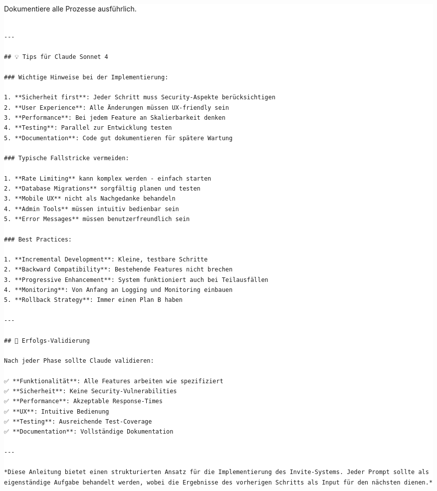 Dokumentiere alle Prozesse ausführlich.
```

---

## 💡 Tips für Claude Sonnet 4

### Wichtige Hinweise bei der Implementierung:

1. **Sicherheit first**: Jeder Schritt muss Security-Aspekte berücksichtigen
2. **User Experience**: Alle Änderungen müssen UX-friendly sein
3. **Performance**: Bei jedem Feature an Skalierbarkeit denken
4. **Testing**: Parallel zur Entwicklung testen
5. **Documentation**: Code gut dokumentieren für spätere Wartung

### Typische Fallstricke vermeiden:

1. **Rate Limiting** kann komplex werden - einfach starten
2. **Database Migrations** sorgfältig planen und testen
3. **Mobile UX** nicht als Nachgedanke behandeln
4. **Admin Tools** müssen intuitiv bedienbar sein
5. **Error Messages** müssen benutzerfreundlich sein

### Best Practices:

1. **Incremental Development**: Kleine, testbare Schritte
2. **Backward Compatibility**: Bestehende Features nicht brechen
3. **Progressive Enhancement**: System funktioniert auch bei Teilausfällen
4. **Monitoring**: Von Anfang an Logging und Monitoring einbauen
5. **Rollback Strategy**: Immer einen Plan B haben

---

## 🎯 Erfolgs-Validierung

Nach jeder Phase sollte Claude validieren:

✅ **Funktionalität**: Alle Features arbeiten wie spezifiziert
✅ **Sicherheit**: Keine Security-Vulnerabilities
✅ **Performance**: Akzeptable Response-Times
✅ **UX**: Intuitive Bedienung
✅ **Testing**: Ausreichende Test-Coverage
✅ **Documentation**: Vollständige Dokumentation

---

*Diese Anleitung bietet einen strukturierten Ansatz für die Implementierung des Invite-Systems. Jeder Prompt sollte als eigenständige Aufgabe behandelt werden, wobei die Ergebnisse des vorherigen Schritts als Input für den nächsten dienen.*
